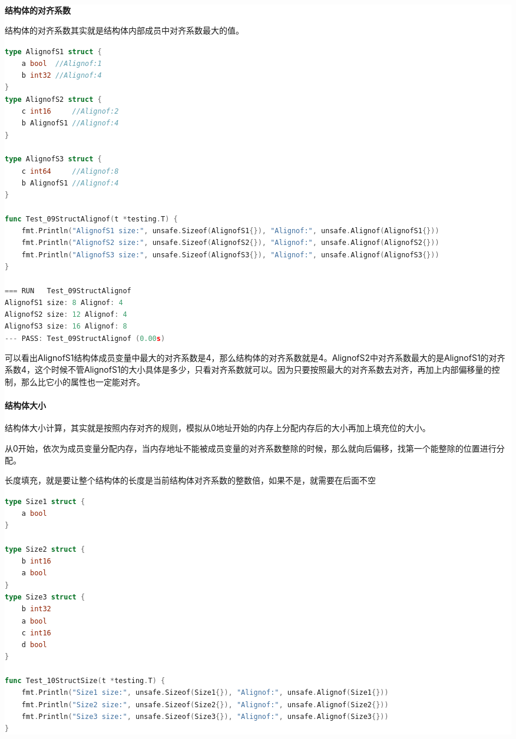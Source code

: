 **结构体的对齐系数**

结构体的对齐系数其实就是结构体内部成员中对齐系数最大的值。

```go
type AlignofS1 struct {  
    a bool  //Alignof:1  
    b int32 //Alignof:4  
}  
type AlignofS2 struct {  
    c int16     //Alignof:2  
    b AlignofS1 //Alignof:4  
}  
  
type AlignofS3 struct {  
    c int64     //Alignof:8  
    b AlignofS1 //Alignof:4  
}  
  
func Test_09StructAlignof(t *testing.T) {  
    fmt.Println("AlignofS1 size:", unsafe.Sizeof(AlignofS1{}), "Alignof:", unsafe.Alignof(AlignofS1{}))  
    fmt.Println("AlignofS2 size:", unsafe.Sizeof(AlignofS2{}), "Alignof:", unsafe.Alignof(AlignofS2{}))  
    fmt.Println("AlignofS3 size:", unsafe.Sizeof(AlignofS3{}), "Alignof:", unsafe.Alignof(AlignofS3{}))  
}

=== RUN   Test_09StructAlignof
AlignofS1 size: 8 Alignof: 4
AlignofS2 size: 12 Alignof: 4
AlignofS3 size: 16 Alignof: 8
--- PASS: Test_09StructAlignof (0.00s)
```

可以看出AlignofS1结构体成员变量中最大的对齐系数是4，那么结构体的对齐系数就是4。AlignofS2中对齐系数最大的是AlignofS1的对齐系数4，这个时候不管AlignofS1的大小具体是多少，只看对齐系数就可以。因为只要按照最大的对齐系数去对齐，再加上内部偏移量的控制，那么比它小的属性也一定能对齐。

#### 结构体大小

结构体大小计算，其实就是按照内存对齐的规则，模拟从0地址开始的内存上分配内存后的大小再加上填充位的大小。

从0开始，依次为成员变量分配内存，当内存地址不能被成员变量的对齐系数整除的时候，那么就向后偏移，找第一个能整除的位置进行分配。

长度填充，就是要让整个结构体的长度是当前结构体对齐系数的整数倍，如果不是，就需要在后面不空

```go
type Size1 struct {  
    a bool  
}  
  
type Size2 struct {  
    b int16  
    a bool  
}  
type Size3 struct {  
    b int32  
    a bool  
    c int16  
    d bool  
}  
  
func Test_10StructSize(t *testing.T) {  
    fmt.Println("Size1 size:", unsafe.Sizeof(Size1{}), "Alignof:", unsafe.Alignof(Size1{}))  
    fmt.Println("Size2 size:", unsafe.Sizeof(Size2{}), "Alignof:", unsafe.Alignof(Size2{}))  
    fmt.Println("Size3 size:", unsafe.Sizeof(Size3{}), "Alignof:", unsafe.Alignof(Size3{}))  
}
```